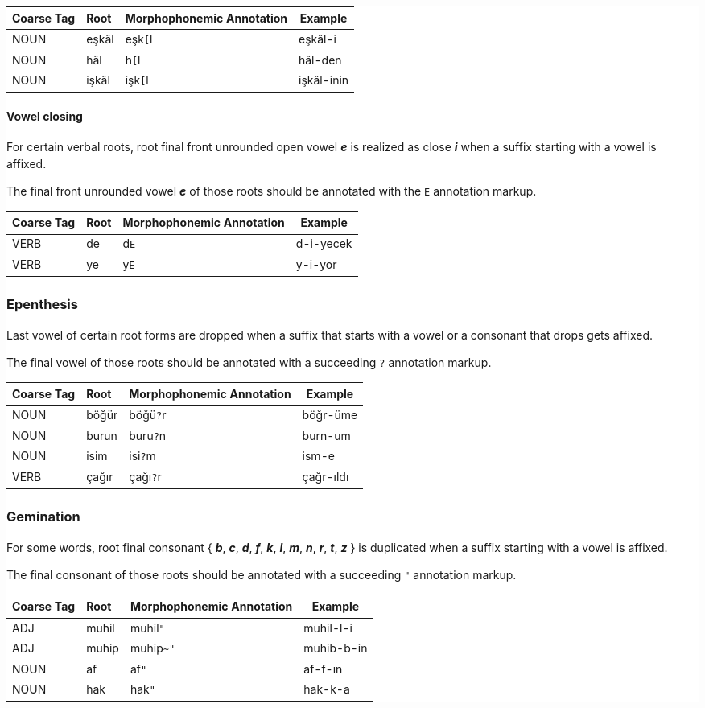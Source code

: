 | Coarse Tag | Root      | Morphophonemic Annotation | Example    |
|:---------- |:--------- |:------------------------- |----------- |
| NOUN       | eşkâl     | eşk`[`l                   | eşkâl-i    |
| NOUN       | hâl       | h`[`l                     | hâl-den    |
| NOUN       | işkâl     | işk`[`l                   | işkâl-inin |

#### Vowel closing

For certain verbal roots, root final front unrounded open vowel ***e*** is
realized as close ***i*** when a suffix starting with a vowel is affixed.

The final front unrounded vowel ***e*** of those roots should be annotated with
the `E` annotation markup.

| Coarse Tag | Root      | Morphophonemic Annotation | Example    |
|:---------- |:--------- |:------------------------- |----------- |
| VERB       | de        | d`E`                      | d-i-yecek  |
| VERB       | ye        | y`E`                      | y-i-yor    |

### Epenthesis

Last vowel of certain root forms are dropped when a suffix that starts with a
vowel or a consonant that drops gets affixed.

The final vowel of those roots should be annotated with a succeeding `?`
annotation markup.

| Coarse Tag | Root      | Morphophonemic Annotation | Example    |
|:---------- |:--------- |:------------------------- |----------- |
| NOUN       | böğür     | böğü`?`r                  | böğr-üme   |
| NOUN       | burun     | buru`?`n                  | burn-um    |
| NOUN       | isim      | isi`?`m                   | ism-e      |
| VERB       | çağır     | çağı`?`r                  | çağr-ıldı  |

### Gemination

For some words, root final consonant { ***b***, ***c***, ***d***, ***f***,
***k***, ***l***, ***m***, ***n***, ***r***, ***t***, ***z*** } is duplicated
when a suffix starting with a vowel is affixed.

The final consonant of those roots should be annotated with a succeeding `"`
annotation markup.

| Coarse Tag | Root      | Morphophonemic Annotation | Example    |
|:---------- |:--------- |:------------------------- |----------- |
| ADJ        | muhil     | muhil`"`                  | muhil-l-i  |
| ADJ        | muhip     | muhip`~"`                 | muhib-b-in |
| NOUN       | af        | af`"`                     | af-f-ın    |
| NOUN       | hak       | hak`"`                    | hak-k-a    |
